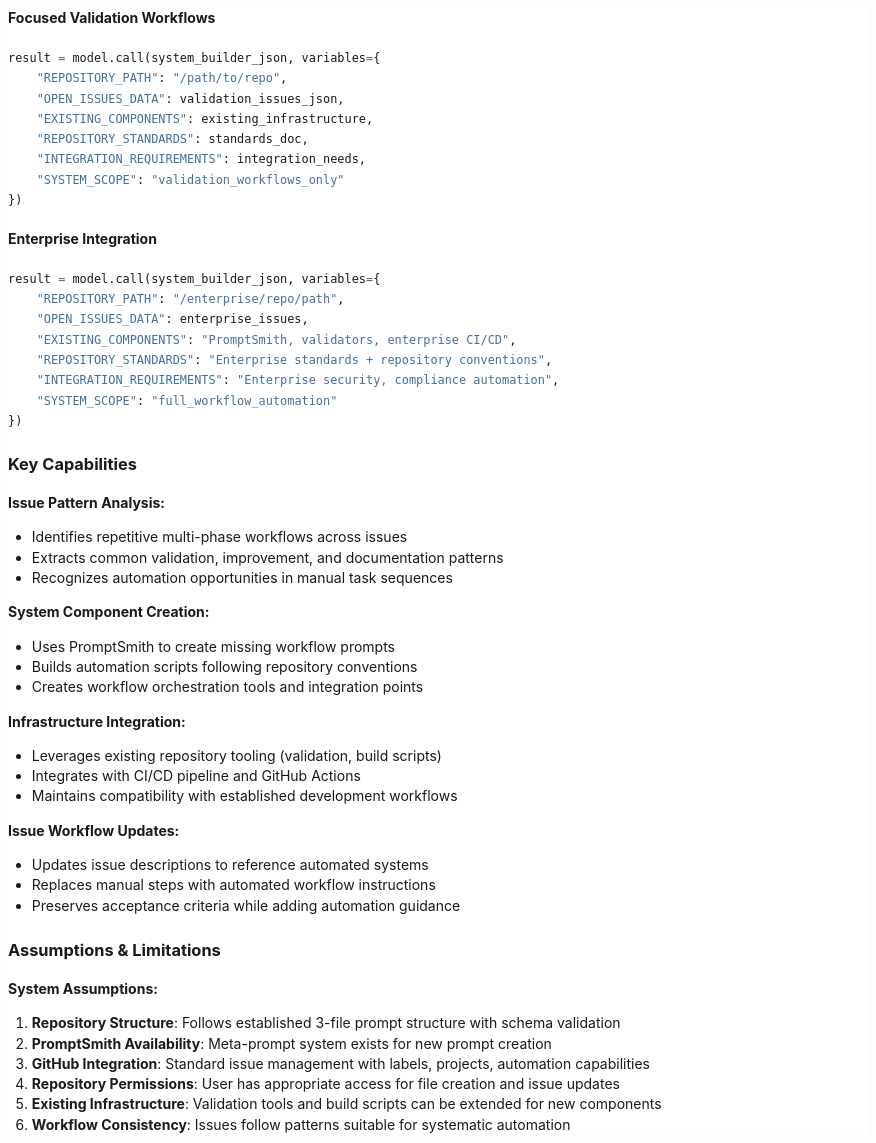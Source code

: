 #### Focused Validation Workflows
```python
result = model.call(system_builder_json, variables={
    "REPOSITORY_PATH": "/path/to/repo",
    "OPEN_ISSUES_DATA": validation_issues_json,
    "EXISTING_COMPONENTS": existing_infrastructure,
    "REPOSITORY_STANDARDS": standards_doc,
    "INTEGRATION_REQUIREMENTS": integration_needs,
    "SYSTEM_SCOPE": "validation_workflows_only"
})
```

#### Enterprise Integration
```python
result = model.call(system_builder_json, variables={
    "REPOSITORY_PATH": "/enterprise/repo/path",
    "OPEN_ISSUES_DATA": enterprise_issues,
    "EXISTING_COMPONENTS": "PromptSmith, validators, enterprise CI/CD",
    "REPOSITORY_STANDARDS": "Enterprise standards + repository conventions",
    "INTEGRATION_REQUIREMENTS": "Enterprise security, compliance automation",
    "SYSTEM_SCOPE": "full_workflow_automation"
})
```

### Key Capabilities

**Issue Pattern Analysis:**
- Identifies repetitive multi-phase workflows across issues
- Extracts common validation, improvement, and documentation patterns
- Recognizes automation opportunities in manual task sequences

**System Component Creation:**
- Uses PromptSmith to create missing workflow prompts
- Builds automation scripts following repository conventions
- Creates workflow orchestration tools and integration points

**Infrastructure Integration:**
- Leverages existing repository tooling (validation, build scripts)
- Integrates with CI/CD pipeline and GitHub Actions
- Maintains compatibility with established development workflows

**Issue Workflow Updates:**
- Updates issue descriptions to reference automated systems
- Replaces manual steps with automated workflow instructions
- Preserves acceptance criteria while adding automation guidance

### Assumptions & Limitations

**System Assumptions:**
1. **Repository Structure**: Follows established 3-file prompt structure with schema validation
2. **PromptSmith Availability**: Meta-prompt system exists for new prompt creation
3. **GitHub Integration**: Standard issue management with labels, projects, automation capabilities
4. **Repository Permissions**: User has appropriate access for file creation and issue updates
5. **Existing Infrastructure**: Validation tools and build scripts can be extended for new components
6. **Workflow Consistency**: Issues follow patterns suitable for systematic automation
